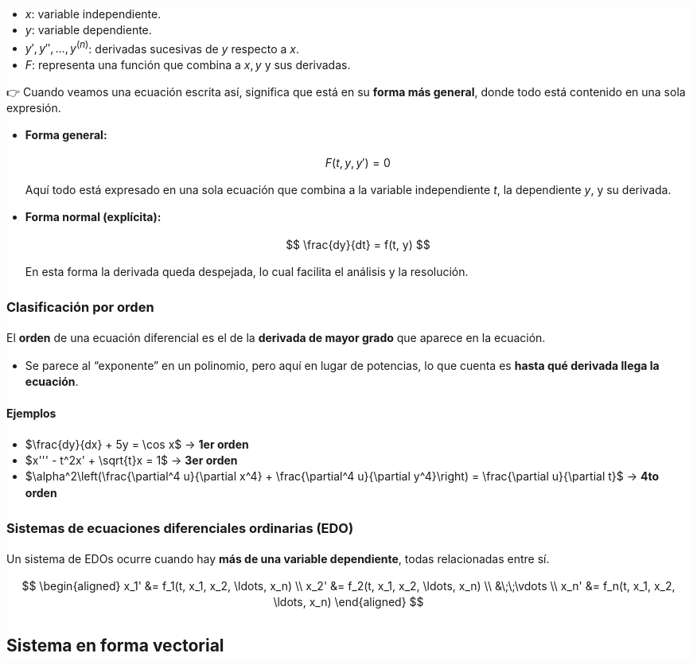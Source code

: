 - $x$: variable independiente.
- $y$: variable dependiente.
- $y', y'', \ldots, y^{(n)}$: derivadas sucesivas de $y$ respecto a $x$.
- $F$: representa una función que combina a $x, y$ y sus derivadas.

👉 Cuando veamos una ecuación escrita así, significa que está en su **forma más general**, donde todo está contenido en una sola expresión.

- **Forma general:**

  $$
  F(t, y, y') = 0
  $$

  Aquí todo está expresado en una sola ecuación que combina a la variable independiente $t$, la dependiente $y$, y su derivada.

- **Forma normal (explícita):**

  $$
  \frac{dy}{dt} = f(t, y)
  $$

  En esta forma la derivada queda despejada, lo cual facilita el análisis y la resolución.

### Clasificación por orden

El **orden** de una ecuación diferencial es el de la **derivada de mayor grado** que aparece en la ecuación.

- Se parece al “exponente” en un polinomio, pero aquí en lugar de potencias, lo que cuenta es **hasta qué derivada llega la ecuación**.

#### Ejemplos

- $\frac{dy}{dx} + 5y = \cos x$ → **1er orden**
- $x''' - t^2x' + \sqrt{t}x = 1$ → **3er orden**
- $\alpha^2\left(\frac{\partial^4 u}{\partial x^4} + \frac{\partial^4 u}{\partial y^4}\right) = \frac{\partial u}{\partial t}$ → **4to orden**

### Sistemas de ecuaciones diferenciales ordinarias (EDO)

Un sistema de EDOs ocurre cuando hay **más de una variable dependiente**, todas relacionadas entre sí.

$$
\begin{aligned}
x_1' &= f_1(t, x_1, x_2, \ldots, x_n) \\
x_2' &= f_2(t, x_1, x_2, \ldots, x_n) \\
&\;\;\vdots \\
x_n' &= f_n(t, x_1, x_2, \ldots, x_n)
\end{aligned}
$$

## Sistema en forma vectorial
